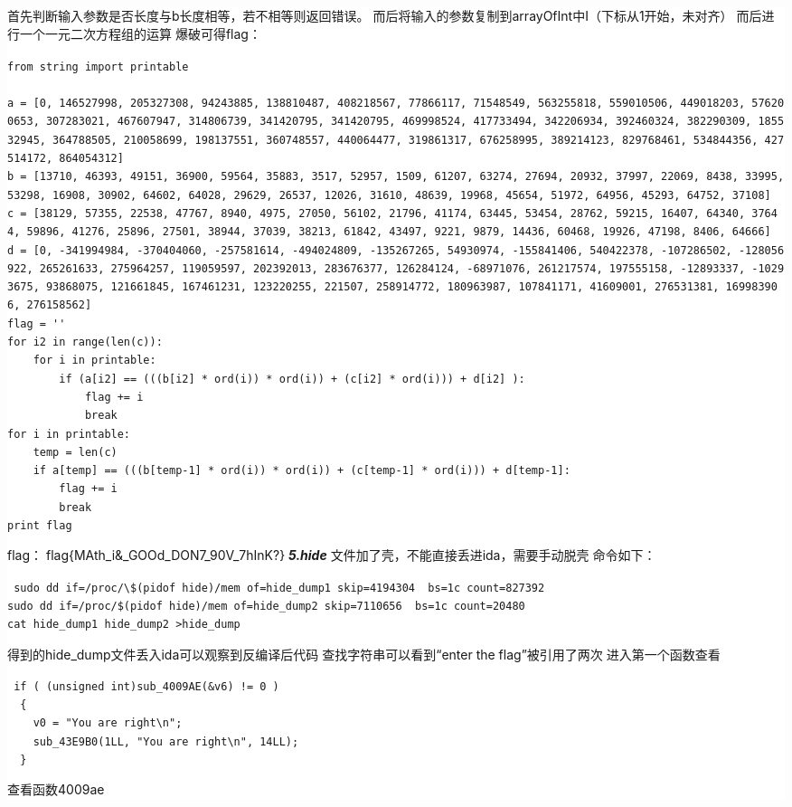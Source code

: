 首先判断输入参数是否长度与b长度相等，若不相等则返回错误。
而后将输入的参数复制到arrayOfInt中I（下标从1开始，未对齐）
而后进行一个一元二次方程组的运算
爆破可得flag：

    from string import printable
    
    a = [0, 146527998, 205327308, 94243885, 138810487, 408218567, 77866117, 71548549, 563255818, 559010506, 449018203, 576200653, 307283021, 467607947, 314806739, 341420795, 341420795, 469998524, 417733494, 342206934, 392460324, 382290309, 185532945, 364788505, 210058699, 198137551, 360748557, 440064477, 319861317, 676258995, 389214123, 829768461, 534844356, 427514172, 864054312]
    b = [13710, 46393, 49151, 36900, 59564, 35883, 3517, 52957, 1509, 61207, 63274, 27694, 20932, 37997, 22069, 8438, 33995, 53298, 16908, 30902, 64602, 64028, 29629, 26537, 12026, 31610, 48639, 19968, 45654, 51972, 64956, 45293, 64752, 37108]
    c = [38129, 57355, 22538, 47767, 8940, 4975, 27050, 56102, 21796, 41174, 63445, 53454, 28762, 59215, 16407, 64340, 37644, 59896, 41276, 25896, 27501, 38944, 37039, 38213, 61842, 43497, 9221, 9879, 14436, 60468, 19926, 47198, 8406, 64666]
    d = [0, -341994984, -370404060, -257581614, -494024809, -135267265, 54930974, -155841406, 540422378, -107286502, -128056922, 265261633, 275964257, 119059597, 202392013, 283676377, 126284124, -68971076, 261217574, 197555158, -12893337, -10293675, 93868075, 121661845, 167461231, 123220255, 221507, 258914772, 180963987, 107841171, 41609001, 276531381, 169983906, 276158562]
    flag = ''
    for i2 in range(len(c)):
        for i in printable:
            if (a[i2] == (((b[i2] * ord(i)) * ord(i)) + (c[i2] * ord(i))) + d[i2] ):
                flag += i
                break
    for i in printable:
        temp = len(c)
        if a[temp] == (((b[temp-1] * ord(i)) * ord(i)) + (c[temp-1] * ord(i))) + d[temp-1]:
            flag += i
            break
    print flag
flag：
flag{MAth_i&_GOOd_DON7_90V_7hInK?}
***5.hide***
文件加了壳，不能直接丢进ida，需要手动脱壳
命令如下：

   

     sudo dd if=/proc/\$(pidof hide)/mem of=hide_dump1 skip=4194304  bs=1c count=827392
    sudo dd if=/proc/$(pidof hide)/mem of=hide_dump2 skip=7110656  bs=1c count=20480
    cat hide_dump1 hide_dump2 >hide_dump

得到的hide_dump文件丢入ida可以观察到反编译后代码
查找字符串可以看到“enter the flag”被引用了两次
进入第一个函数查看

   

     if ( (unsigned int)sub_4009AE(&v6) != 0 )
      {
        v0 = "You are right\n";
        sub_43E9B0(1LL, "You are right\n", 14LL);
      }
查看函数4009ae


  [1]: http://www.sohu.com/a/236355836_354899